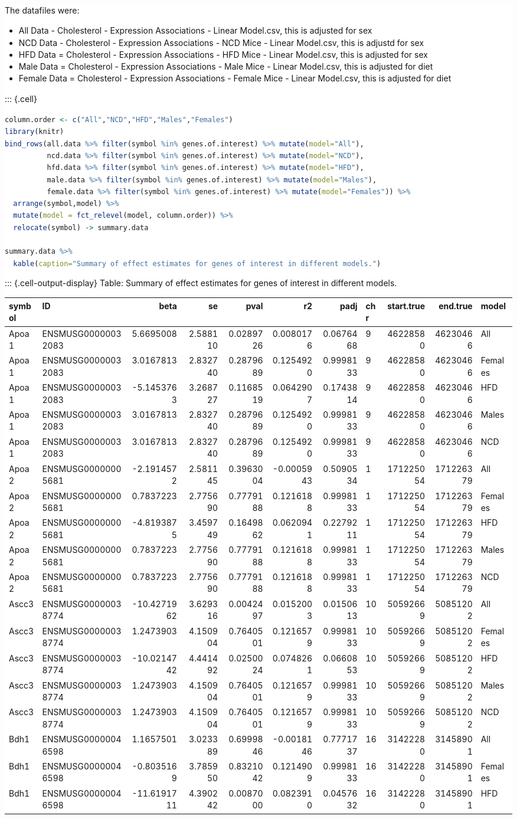 
The datafiles were:

* All Data - Cholesterol - Expression Associations - Linear Model.csv, this is adjusted for sex
* NCD Data - Cholesterol - Expression Associations - NCD Mice - Linear Model.csv, this is adjustd for sex
* HFD Data = Cholesterol - Expression Associations - HFD Mice - Linear Model.csv, this is adjusted for sex
* Male Data = Cholesterol - Expression Associations - Male Mice - Linear Model.csv, this is adjusted for diet
* Female Data = Cholesterol - Expression Associations - Female Mice - Linear Model.csv, this is adjusted for diet


::: {.cell}

```{.r .cell-code}
column.order <- c("All","NCD","HFD","Males","Females") 
library(knitr)
bind_rows(all.data %>% filter(symbol %in% genes.of.interest) %>% mutate(model="All"),
          ncd.data %>% filter(symbol %in% genes.of.interest) %>% mutate(model="NCD"),
          hfd.data %>% filter(symbol %in% genes.of.interest) %>% mutate(model="HFD"),
          male.data %>% filter(symbol %in% genes.of.interest) %>% mutate(model="Males"),
          female.data %>% filter(symbol %in% genes.of.interest) %>% mutate(model="Females")) %>%
  arrange(symbol,model) %>%
  mutate(model = fct_relevel(model, column.order)) %>%
  relocate(symbol) -> summary.data

summary.data %>%
  kable(caption="Summary of effect estimates for genes of interest in different models.")
```

::: {.cell-output-display}
Table: Summary of effect estimates for genes of interest in different models.

|symbol  |ID                 |        beta|       se|      pval|         r2|      padj|chr | start.true|  end.true|model   |
|:-------|:------------------|-----------:|--------:|---------:|----------:|---------:|:---|----------:|---------:|:-------|
|Apoa1   |ENSMUSG00000032083 |   5.6695008| 2.588110| 0.0289726|  0.0080176| 0.0676468|9   |   46228580|  46230466|All     |
|Apoa1   |ENSMUSG00000032083 |   3.0167813| 2.832740| 0.2879689|  0.1254920| 0.9998133|9   |   46228580|  46230466|Females |
|Apoa1   |ENSMUSG00000032083 |  -5.1453763| 3.268727| 0.1168519|  0.0642907| 0.1743814|9   |   46228580|  46230466|HFD     |
|Apoa1   |ENSMUSG00000032083 |   3.0167813| 2.832740| 0.2879689|  0.1254920| 0.9998133|9   |   46228580|  46230466|Males   |
|Apoa1   |ENSMUSG00000032083 |   3.0167813| 2.832740| 0.2879689|  0.1254920| 0.9998133|9   |   46228580|  46230466|NCD     |
|Apoa2   |ENSMUSG00000005681 |  -2.1914572| 2.581145| 0.3963004| -0.0005943| 0.5090534|1   |  171225054| 171226379|All     |
|Apoa2   |ENSMUSG00000005681 |   0.7837223| 2.775690| 0.7779188|  0.1216188| 0.9998133|1   |  171225054| 171226379|Females |
|Apoa2   |ENSMUSG00000005681 |  -4.8193875| 3.459749| 0.1649862|  0.0620941| 0.2279211|1   |  171225054| 171226379|HFD     |
|Apoa2   |ENSMUSG00000005681 |   0.7837223| 2.775690| 0.7779188|  0.1216188| 0.9998133|1   |  171225054| 171226379|Males   |
|Apoa2   |ENSMUSG00000005681 |   0.7837223| 2.775690| 0.7779188|  0.1216188| 0.9998133|1   |  171225054| 171226379|NCD     |
|Ascc3   |ENSMUSG00000038774 | -10.4271962| 3.629316| 0.0042497|  0.0152003| 0.0150613|10  |   50592669|  50851202|All     |
|Ascc3   |ENSMUSG00000038774 |   1.2473903| 4.150904| 0.7640501|  0.1216579| 0.9998133|10  |   50592669|  50851202|Females |
|Ascc3   |ENSMUSG00000038774 | -10.0214742| 4.441492| 0.0250024|  0.0748261| 0.0660853|10  |   50592669|  50851202|HFD     |
|Ascc3   |ENSMUSG00000038774 |   1.2473903| 4.150904| 0.7640501|  0.1216579| 0.9998133|10  |   50592669|  50851202|Males   |
|Ascc3   |ENSMUSG00000038774 |   1.2473903| 4.150904| 0.7640501|  0.1216579| 0.9998133|10  |   50592669|  50851202|NCD     |
|Bdh1    |ENSMUSG00000046598 |   1.1657501| 3.023389| 0.6999846| -0.0018146| 0.7771737|16  |   31422280|  31458901|All     |
|Bdh1    |ENSMUSG00000046598 |  -0.8035169| 3.785950| 0.8321042|  0.1214909| 0.9998133|16  |   31422280|  31458901|Females |
|Bdh1    |ENSMUSG00000046598 | -11.6191711| 4.390242| 0.0087000|  0.0823910| 0.0457632|16  |   31422280|  31458901|HFD     |
